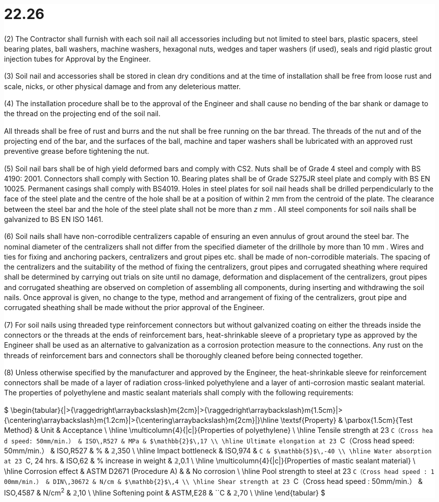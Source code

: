 # 22.26  

(2) The Contractor shall furnish with each soil nail all  accessories including but not limited to steel bars,  plastic spacers, steel bearing plates, ball washers,  machine washers, hexagonal nuts, wedges and taper  washers (if used), seals and rigid plastic grout  injection tubes for Approval by the Engineer.  

(3) Soil nail and accessories shall be stored in clean dry  conditions and at the time of installation shall be free  from loose rust and scale, nicks, or other physical  damage and from any deleterious matter.  

(4) The installation procedure shall be to the approval of  the Engineer and shall cause no bending of the bar  shank or damage to the thread on the projecting end  of the soil nail.  

All threads shall be free of rust and burrs and the nut  shall be free running on the bar thread.  The threads  of the nut and of the projecting end of the bar, and the  surfaces of the ball, machine and taper washers shall  be lubricated with an approved rust preventive grease  before tightening the nut.  

(5) Soil nail bars shall be of high yield deformed bars  and comply with CS2. Nuts shall be of Grade 4 steel  and comply with BS 4190: 2001. Connectors shall  comply with Section 10. Bearing plates shall be of  Grade S275JR steel plate and comply with BS EN  10025.  Permanent casings shall comply with  BS4019. Holes in steel plates for soil nail heads  shall be drilled perpendicularly to the face of the  steel plate and the centre of the hole shall be at a  position of within 2 mm from the centroid of the  plate. The clearance between the steel bar and the  hole of the steel plate shall not be more than  $z\:\mathsf{m m}$  .  All steel components for soil nails shall be  galvanized to BS EN ISO 1461.  

(6) Soil nails shall have non-corrodible centralizers  capable of ensuring an even annulus of grout  around the steel bar. The nominal diameter of the  centralizers shall not differ from the specified  diameter of the drillhole by more than   $10\:\mathsf{m m}$  . Wires  and ties for fixing and anchoring packers,  centralizers and grout pipes etc. shall be made of  non-corrodible materials. The spacing of the  centralizers and the suitability of the method of fixing  the centralizers, grout pipes and corrugated  sheathing where required shall be determined by  carrying out trials on site until no damage,  deformation and displacement of the centralizers,  grout pipes and corrugated sheathing are observed  on completion of assembling all components, during  inserting and withdrawing the soil nails. Once  approval is given, no change to the type, method  and arrangement of fixing of the centralizers, grout  pipe and corrugated sheathing shall be made  without the prior approval of the Engineer.  

(7) For soil nails using threaded type reinforcement  connectors but without galvanized coating on either  the threads inside the connectors or the threads at  the ends of reinforcement bars, heat-shrinkable  sleeve of a proprietary type as approved by the  Engineer shall be used as an alternative to  galvanization as a corrosion protection measure to  the connections. Any rust on the threads of  reinforcement bars and connectors shall be  thoroughly cleaned before being connected  together.  

(8) Unless otherwise specified by the manufacturer and  approved by the Engineer, the heat-shrinkable  sleeve for reinforcement connectors shall be made of  a layer of radiation cross-linked polyethylene and a  layer of anti-corrosion mastic sealant material. The  properties of polyethylene and mastic sealant  materials shall comply with the following  requirements:  

$
 \begin{tabular}{|>{\raggedright\arraybackslash}m{2cm}|>{\raggedright\arraybackslash}m{1.5cm}|>{\centering\arraybackslash}m{1.2cm}|>{\centering\arraybackslash}m{2cm}|}\hline \textsf{Property} & \parbox{1.5cm}{Test Method} & Unit & Acceptance \\ \hline \multicolumn{4}{|c|}{Properties of polyethylene} \\ \hline Tensile strength at 23 ``C（Cross head speed: 50mm/min.） & ISO\,R527 & MPa & $\mathbb{2}$\,17 \\ \hline Ultimate elongation at 23 ``C（Cross head speed: 50mm/min.） & ISO\,R527 & \% & $\mathbb{2}$\,350 \\ \hline Impact bottleneck & ISO\,974 & ``C & $\mathbb{5}$\,-40 \\ \hline Water absorption at 23 ``C, 24 hrs. & ISO\,62 & \% increase in weight & $\mathbb{2}$\,0.1 \\ \hline \multicolumn{4}{|c|}{Properties of mastic sealant material} \\ \hline Corrosion effect & ASTM D2671 (Procedure A) & & No corrosion \\ \hline Pool strength to steel at 23 ``C（Cross head speed : 100mm/min.） & DIN\,30672 & N/cm & $\mathbb{2}$\,4 \\ \hline Shear strength at 23 ``C（Cross head speed : 50mm/min.） & ISO\,4587 & N/cm$^2$ & $\mathbb{2}$\,10 \\ \hline Softening point & ASTM\,E28 & ``C & $\mathbb{2}$\,70 \\ \hline \end{tabular}
$  
